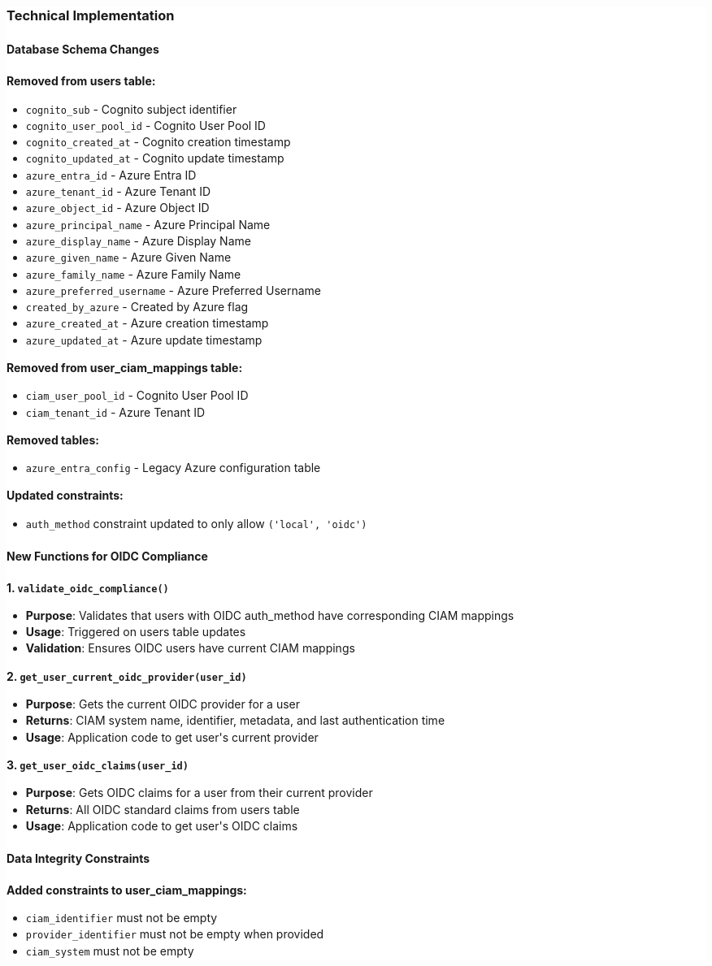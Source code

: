 ### Technical Implementation

#### Database Schema Changes

**Removed from users table:**
- `cognito_sub` - Cognito subject identifier
- `cognito_user_pool_id` - Cognito User Pool ID
- `cognito_created_at` - Cognito creation timestamp
- `cognito_updated_at` - Cognito update timestamp
- `azure_entra_id` - Azure Entra ID
- `azure_tenant_id` - Azure Tenant ID
- `azure_object_id` - Azure Object ID
- `azure_principal_name` - Azure Principal Name
- `azure_display_name` - Azure Display Name
- `azure_given_name` - Azure Given Name
- `azure_family_name` - Azure Family Name
- `azure_preferred_username` - Azure Preferred Username
- `created_by_azure` - Created by Azure flag
- `azure_created_at` - Azure creation timestamp
- `azure_updated_at` - Azure update timestamp

**Removed from user_ciam_mappings table:**
- `ciam_user_pool_id` - Cognito User Pool ID
- `ciam_tenant_id` - Azure Tenant ID

**Removed tables:**
- `azure_entra_config` - Legacy Azure configuration table

**Updated constraints:**
- `auth_method` constraint updated to only allow `('local', 'oidc')`

#### New Functions for OIDC Compliance

**1. `validate_oidc_compliance()`**
- **Purpose**: Validates that users with OIDC auth_method have corresponding CIAM mappings
- **Usage**: Triggered on users table updates
- **Validation**: Ensures OIDC users have current CIAM mappings

**2. `get_user_current_oidc_provider(user_id)`**
- **Purpose**: Gets the current OIDC provider for a user
- **Returns**: CIAM system name, identifier, metadata, and last authentication time
- **Usage**: Application code to get user's current provider

**3. `get_user_oidc_claims(user_id)`**
- **Purpose**: Gets OIDC claims for a user from their current provider
- **Returns**: All OIDC standard claims from users table
- **Usage**: Application code to get user's OIDC claims

#### Data Integrity Constraints

**Added constraints to user_ciam_mappings:**
- `ciam_identifier` must not be empty
- `provider_identifier` must not be empty when provided
- `ciam_system` must not be empty
